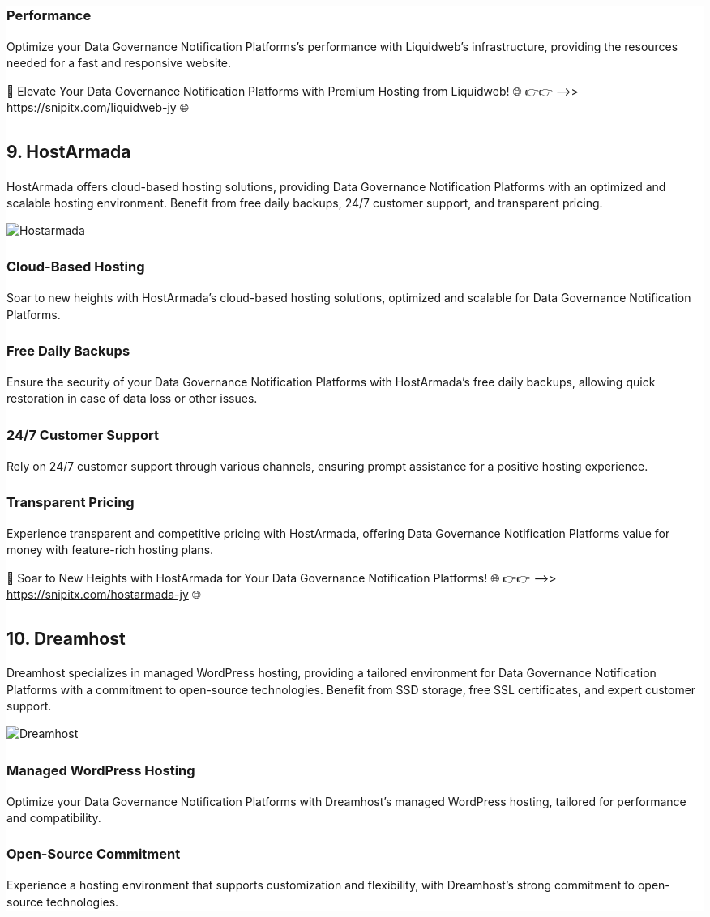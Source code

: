 ### Performance
Optimize your Data Governance Notification Platforms’s performance with Liquidweb’s infrastructure, providing the resources needed for a fast and responsive website.

🚀 Elevate Your Data Governance Notification Platforms with Premium Hosting from Liquidweb! 🌐
👉👉 -->> https://snipitx.com/liquidweb-jy 🌐

## 9. HostArmada

HostArmada offers cloud-based hosting solutions, providing Data Governance Notification Platforms with an optimized and scalable hosting environment. Benefit from free daily backups, 24/7 customer support, and transparent pricing.

![Hostarmada](https://i.imgur.com/KFbdf3o.jpeg "Hostarmada Hosting")

### Cloud-Based Hosting
Soar to new heights with HostArmada’s cloud-based hosting solutions, optimized and scalable for Data Governance Notification Platforms.

### Free Daily Backups
Ensure the security of your Data Governance Notification Platforms with HostArmada’s free daily backups, allowing quick restoration in case of data loss or other issues.

### 24/7 Customer Support
Rely on 24/7 customer support through various channels, ensuring prompt assistance for a positive hosting experience.

### Transparent Pricing
Experience transparent and competitive pricing with HostArmada, offering Data Governance Notification Platforms value for money with feature-rich hosting plans.

🚀 Soar to New Heights with HostArmada for Your Data Governance Notification Platforms! 🌐
👉👉 -->> https://snipitx.com/hostarmada-jy 🌐

## 10. Dreamhost

Dreamhost specializes in managed WordPress hosting, providing a tailored environment for Data Governance Notification Platforms with a commitment to open-source technologies. Benefit from SSD storage, free SSL certificates, and expert customer support.

![Dreamhost](https://i.imgur.com/rXIg8ip.jpeg "Dreamhost Hosting")

### Managed WordPress Hosting
Optimize your Data Governance Notification Platforms with Dreamhost’s managed WordPress hosting, tailored for performance and compatibility.

### Open-Source Commitment
Experience a hosting environment that supports customization and flexibility, with Dreamhost’s strong commitment to open-source technologies.
